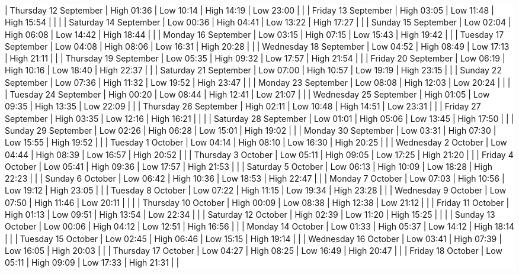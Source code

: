 | Thursday 12 September | High 01:36 | Low 10:14 | High 14:19 | Low 23:00 |  |
| Friday 13 September | High 03:05 | Low 11:48 | High 15:54 |  |  |
| Saturday 14 September | Low 00:36 | High 04:41 | Low 13:22 | High 17:27 |  |
| Sunday 15 September | Low 02:04 | High 06:08 | Low 14:42 | High 18:44 |  |
| Monday 16 September | Low 03:15 | High 07:15 | Low 15:43 | High 19:42 |  |
| Tuesday 17 September | Low 04:08 | High 08:06 | Low 16:31 | High 20:28 |  |
| Wednesday 18 September | Low 04:52 | High 08:49 | Low 17:13 | High 21:11 |  |
| Thursday 19 September | Low 05:35 | High 09:32 | Low 17:57 | High 21:54 |  |
| Friday 20 September | Low 06:19 | High 10:16 | Low 18:40 | High 22:37 |  |
| Saturday 21 September | Low 07:00 | High 10:57 | Low 19:19 | High 23:15 |  |
| Sunday 22 September | Low 07:36 | High 11:32 | Low 19:52 | High 23:47 |  |
| Monday 23 September | Low 08:08 | High 12:03 | Low 20:24 |  |  |
| Tuesday 24 September | High 00:20 | Low 08:44 | High 12:41 | Low 21:07 |  |
| Wednesday 25 September | High 01:05 | Low 09:35 | High 13:35 | Low 22:09 |  |
| Thursday 26 September | High 02:11 | Low 10:48 | High 14:51 | Low 23:31 |  |
| Friday 27 September | High 03:35 | Low 12:16 | High 16:21 |  |  |
| Saturday 28 September | Low 01:01 | High 05:06 | Low 13:45 | High 17:50 |  |
| Sunday 29 September | Low 02:26 | High 06:28 | Low 15:01 | High 19:02 |  |
| Monday 30 September | Low 03:31 | High 07:30 | Low 15:55 | High 19:52 |  |
| Tuesday 1 October | Low 04:14 | High 08:10 | Low 16:30 | High 20:25 |  |
| Wednesday 2 October | Low 04:44 | High 08:39 | Low 16:57 | High 20:52 |  |
| Thursday 3 October | Low 05:11 | High 09:05 | Low 17:25 | High 21:20 |  |
| Friday 4 October | Low 05:41 | High 09:36 | Low 17:57 | High 21:53 |  |
| Saturday 5 October | Low 06:13 | High 10:09 | Low 18:28 | High 22:23 |  |
| Sunday 6 October | Low 06:42 | High 10:36 | Low 18:53 | High 22:47 |  |
| Monday 7 October | Low 07:03 | High 10:56 | Low 19:12 | High 23:05 |  |
| Tuesday 8 October | Low 07:22 | High 11:15 | Low 19:34 | High 23:28 |  |
| Wednesday 9 October | Low 07:50 | High 11:46 | Low 20:11 |  |  |
| Thursday 10 October | High 00:09 | Low 08:38 | High 12:38 | Low 21:12 |  |
| Friday 11 October | High 01:13 | Low 09:51 | High 13:54 | Low 22:34 |  |
| Saturday 12 October | High 02:39 | Low 11:20 | High 15:25 |  |  |
| Sunday 13 October | Low 00:06 | High 04:12 | Low 12:51 | High 16:56 |  |
| Monday 14 October | Low 01:33 | High 05:37 | Low 14:12 | High 18:14 |  |
| Tuesday 15 October | Low 02:45 | High 06:46 | Low 15:15 | High 19:14 |  |
| Wednesday 16 October | Low 03:41 | High 07:39 | Low 16:05 | High 20:03 |  |
| Thursday 17 October | Low 04:27 | High 08:25 | Low 16:49 | High 20:47 |  |
| Friday 18 October | Low 05:11 | High 09:09 | Low 17:33 | High 21:31 |  |